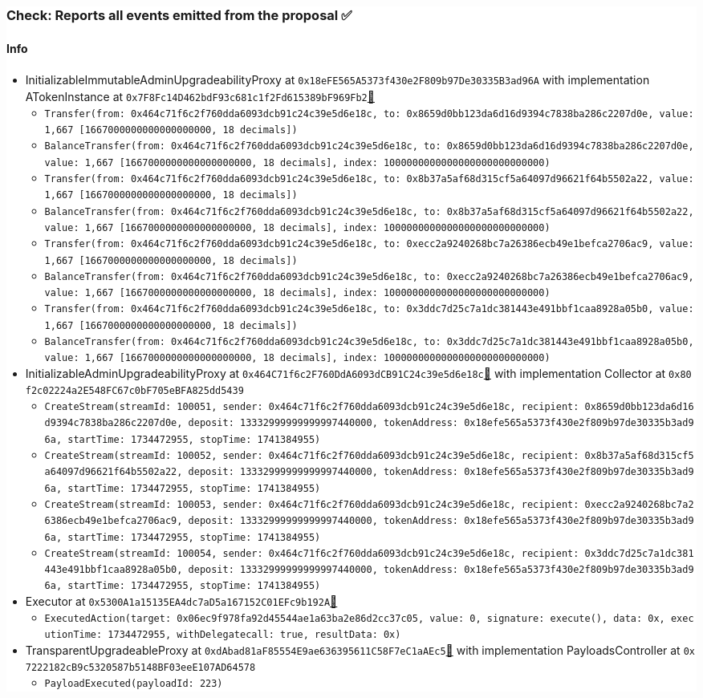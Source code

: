 
### Check: Reports all events emitted from the proposal :white_check_mark:

#### Info

- InitializableImmutableAdminUpgradeabilityProxy at `0x18eFE565A5373f430e2F809b97De30335B3ad96A` with implementation ATokenInstance at `0x7F8Fc14D462bdF93c681c1f2Fd615389bF969Fb2`[:ghost:](https://github.com/bgd-labs/aave-address-book "AaveV3EthereumLido.DEFAULT_A_TOKEN_IMPL_REV_1")
  - `Transfer(from: 0x464c71f6c2f760dda6093dcb91c24c39e5d6e18c, to: 0x8659d0bb123da6d16d9394c7838ba286c2207d0e, value: 1,667 [1667000000000000000000, 18 decimals])`
  - `BalanceTransfer(from: 0x464c71f6c2f760dda6093dcb91c24c39e5d6e18c, to: 0x8659d0bb123da6d16d9394c7838ba286c2207d0e, value: 1,667 [1667000000000000000000, 18 decimals], index: 1000000000000000000000000000)`
  - `Transfer(from: 0x464c71f6c2f760dda6093dcb91c24c39e5d6e18c, to: 0x8b37a5af68d315cf5a64097d96621f64b5502a22, value: 1,667 [1667000000000000000000, 18 decimals])`
  - `BalanceTransfer(from: 0x464c71f6c2f760dda6093dcb91c24c39e5d6e18c, to: 0x8b37a5af68d315cf5a64097d96621f64b5502a22, value: 1,667 [1667000000000000000000, 18 decimals], index: 1000000000000000000000000000)`
  - `Transfer(from: 0x464c71f6c2f760dda6093dcb91c24c39e5d6e18c, to: 0xecc2a9240268bc7a26386ecb49e1befca2706ac9, value: 1,667 [1667000000000000000000, 18 decimals])`
  - `BalanceTransfer(from: 0x464c71f6c2f760dda6093dcb91c24c39e5d6e18c, to: 0xecc2a9240268bc7a26386ecb49e1befca2706ac9, value: 1,667 [1667000000000000000000, 18 decimals], index: 1000000000000000000000000000)`
  - `Transfer(from: 0x464c71f6c2f760dda6093dcb91c24c39e5d6e18c, to: 0x3ddc7d25c7a1dc381443e491bbf1caa8928a05b0, value: 1,667 [1667000000000000000000, 18 decimals])`
  - `BalanceTransfer(from: 0x464c71f6c2f760dda6093dcb91c24c39e5d6e18c, to: 0x3ddc7d25c7a1dc381443e491bbf1caa8928a05b0, value: 1,667 [1667000000000000000000, 18 decimals], index: 1000000000000000000000000000)`
- InitializableAdminUpgradeabilityProxy at `0x464C71f6c2F760DdA6093dCB91C24c39e5d6e18c`[:ghost:](https://github.com/bgd-labs/aave-address-book "AaveV2Ethereum.COLLECTOR, AaveV2EthereumAMM.COLLECTOR, AaveV2EthereumArc.COLLECTOR, AaveV3Ethereum.COLLECTOR, AaveV3EthereumEtherFi.COLLECTOR, AaveV3EthereumLido.COLLECTOR") with implementation Collector at `0x80f2c02224a2E548FC67c0bF705eBFA825dd5439`
  - `CreateStream(streamId: 100051, sender: 0x464c71f6c2f760dda6093dcb91c24c39e5d6e18c, recipient: 0x8659d0bb123da6d16d9394c7838ba286c2207d0e, deposit: 13332999999999997440000, tokenAddress: 0x18efe565a5373f430e2f809b97de30335b3ad96a, startTime: 1734472955, stopTime: 1741384955)`
  - `CreateStream(streamId: 100052, sender: 0x464c71f6c2f760dda6093dcb91c24c39e5d6e18c, recipient: 0x8b37a5af68d315cf5a64097d96621f64b5502a22, deposit: 13332999999999997440000, tokenAddress: 0x18efe565a5373f430e2f809b97de30335b3ad96a, startTime: 1734472955, stopTime: 1741384955)`
  - `CreateStream(streamId: 100053, sender: 0x464c71f6c2f760dda6093dcb91c24c39e5d6e18c, recipient: 0xecc2a9240268bc7a26386ecb49e1befca2706ac9, deposit: 13332999999999997440000, tokenAddress: 0x18efe565a5373f430e2f809b97de30335b3ad96a, startTime: 1734472955, stopTime: 1741384955)`
  - `CreateStream(streamId: 100054, sender: 0x464c71f6c2f760dda6093dcb91c24c39e5d6e18c, recipient: 0x3ddc7d25c7a1dc381443e491bbf1caa8928a05b0, deposit: 13332999999999997440000, tokenAddress: 0x18efe565a5373f430e2f809b97de30335b3ad96a, startTime: 1734472955, stopTime: 1741384955)`
- Executor at `0x5300A1a15135EA4dc7aD5a167152C01EFc9b192A`[:ghost:](https://github.com/bgd-labs/aave-address-book "AaveV2Ethereum.POOL_ADMIN, AaveV2EthereumAMM.POOL_ADMIN, AaveV3Ethereum.ACL_ADMIN, AaveV3EthereumEtherFi.ACL_ADMIN, AaveV3EthereumLido.ACL_ADMIN, GovernanceV3Ethereum.EXECUTOR_LVL_1")
  - `ExecutedAction(target: 0x06ec9f978fa92d45544ae1a63ba2e86d2cc37c05, value: 0, signature: execute(), data: 0x, executionTime: 1734472955, withDelegatecall: true, resultData: 0x)`
- TransparentUpgradeableProxy at `0xdAbad81aF85554E9ae636395611C58F7eC1aAEc5`[:ghost:](https://github.com/bgd-labs/aave-address-book "GovernanceV3Ethereum.PAYLOADS_CONTROLLER") with implementation PayloadsController at `0x7222182cB9c5320587b5148BF03eeE107AD64578`
  - `PayloadExecuted(payloadId: 223)`
